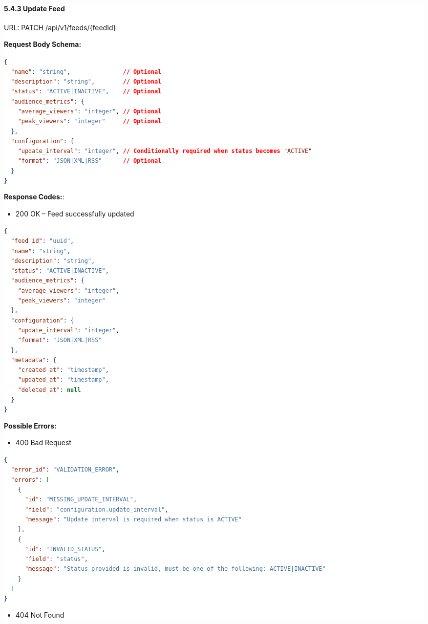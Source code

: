 ```json
```

#### 5.4.3 Update Feed  
URL: PATCH /api/v1/feeds/{feedId}

**Request Body Schema:**  
```json
{
  "name": "string",               // Optional
  "description": "string",        // Optional
  "status": "ACTIVE|INACTIVE",    // Optional
  "audience_metrics": {
    "average_viewers": "integer", // Optional
    "peak_viewers": "integer"     // Optional
  },
  "configuration": {              
    "update_interval": "integer", // Conditionally required when status becomes "ACTIVE"
    "format": "JSON|XML|RSS"      // Optional
  }
}
```

**Response Codes:**:  
- 200 OK – Feed successfully updated  
```json
{
  "feed_id": "uuid",
  "name": "string",
  "description": "string",
  "status": "ACTIVE|INACTIVE",
  "audience_metrics": {
    "average_viewers": "integer",
    "peak_viewers": "integer"
  },
  "configuration": {
    "update_interval": "integer",
    "format": "JSON|XML|RSS"
  },
  "metadata": {
    "created_at": "timestamp",
    "updated_at": "timestamp",
    "deleted_at": null
  }
}
```

**Possible Errors:**
- 400 Bad Request  
```json
{
  "error_id": "VALIDATION_ERROR",
  "errors": [
    {
      "id": "MISSING_UPDATE_INTERVAL",
      "field": "configuration.update_interval",
      "message": "Update interval is required when status is ACTIVE"
    },
    {
      "id": "INVALID_STATUS",
      "field": "status",
      "message": "Status provided is invalid, must be one of the following: ACTIVE|INACTIVE"
    }
  ]
}
```  
- 404 Not Found  